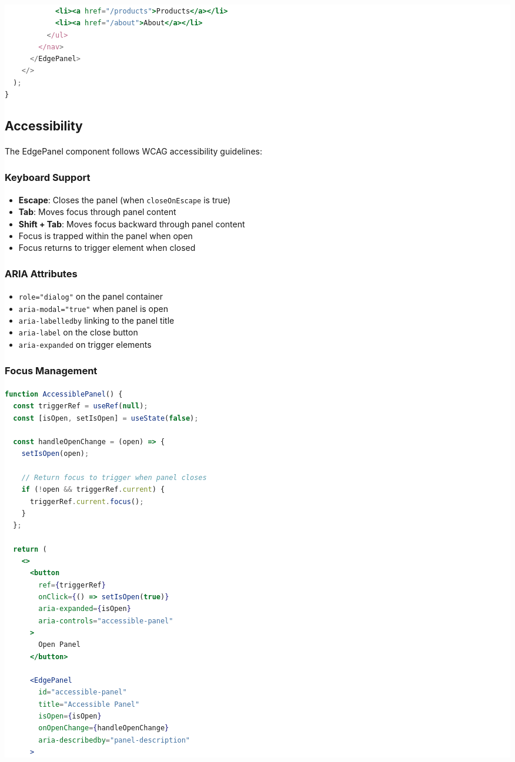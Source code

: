 ```jsx
            <li><a href="/products">Products</a></li>
            <li><a href="/about">About</a></li>
          </ul>
        </nav>
      </EdgePanel>
    </>
  );
}
```

## Accessibility

The EdgePanel component follows WCAG accessibility guidelines:

### Keyboard Support

- **Escape**: Closes the panel (when `closeOnEscape` is true)
- **Tab**: Moves focus through panel content
- **Shift + Tab**: Moves focus backward through panel content
- Focus is trapped within the panel when open
- Focus returns to trigger element when closed

### ARIA Attributes

- `role="dialog"` on the panel container
- `aria-modal="true"` when panel is open
- `aria-labelledby` linking to the panel title
- `aria-label` on the close button
- `aria-expanded` on trigger elements

### Focus Management

```jsx
function AccessiblePanel() {
  const triggerRef = useRef(null);
  const [isOpen, setIsOpen] = useState(false);

  const handleOpenChange = (open) => {
    setIsOpen(open);
    
    // Return focus to trigger when panel closes
    if (!open && triggerRef.current) {
      triggerRef.current.focus();
    }
  };

  return (
    <>
      <button 
        ref={triggerRef}
        onClick={() => setIsOpen(true)}
        aria-expanded={isOpen}
        aria-controls="accessible-panel"
      >
        Open Panel
      </button>

      <EdgePanel
        id="accessible-panel"
        title="Accessible Panel"
        isOpen={isOpen}
        onOpenChange={handleOpenChange}
        aria-describedby="panel-description"
      >
```